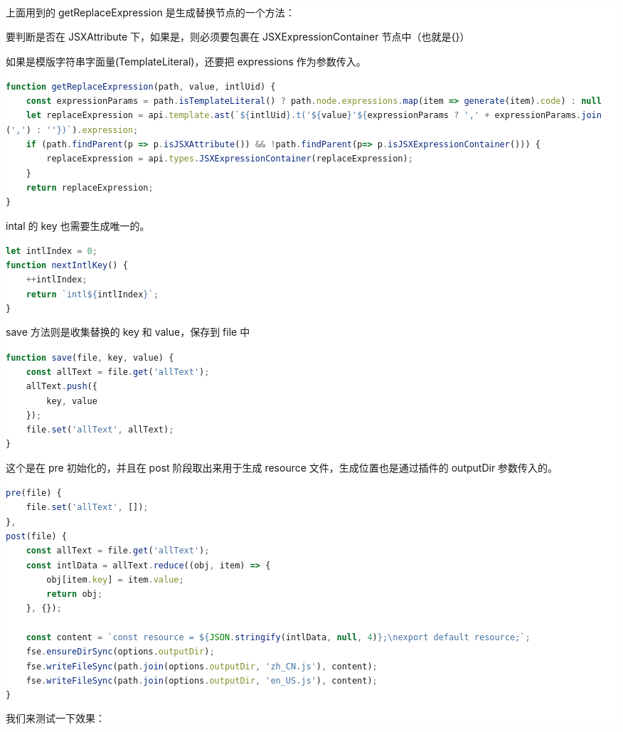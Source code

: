 ```javascript
```
上面用到的 getReplaceExpression 是生成替换节点的一个方法：

要判断是否在 JSXAttribute 下，如果是，则必须要包裹在 JSXExpressionContainer 节点中（也就是{}）

如果是模版字符串字面量(TemplateLiteral)，还要把 expressions 作为参数传入。

```javascript
function getReplaceExpression(path, value, intlUid) {
    const expressionParams = path.isTemplateLiteral() ? path.node.expressions.map(item => generate(item).code) : null
    let replaceExpression = api.template.ast(`${intlUid}.t('${value}'${expressionParams ? ',' + expressionParams.join(',') : ''})`).expression;
    if (path.findParent(p => p.isJSXAttribute()) && !path.findParent(p=> p.isJSXExpressionContainer())) {
        replaceExpression = api.types.JSXExpressionContainer(replaceExpression);
    }
    return replaceExpression;
}
```
intal 的 key 也需要生成唯一的。

```javascript
let intlIndex = 0;
function nextIntlKey() {
    ++intlIndex;
    return `intl${intlIndex}`;
}
```
save 方法则是收集替换的 key 和 value，保存到 file 中
```javascript
function save(file, key, value) {
    const allText = file.get('allText');
    allText.push({
        key, value
    });
    file.set('allText', allText);
}
```
这个是在 pre 初始化的，并且在 post 阶段取出来用于生成 resource 文件，生成位置也是通过插件的 outputDir 参数传入的。
```javascript
pre(file) {
    file.set('allText', []);
},
post(file) {
    const allText = file.get('allText');
    const intlData = allText.reduce((obj, item) => {
        obj[item.key] = item.value;
        return obj;
    }, {});

    const content = `const resource = ${JSON.stringify(intlData, null, 4)};\nexport default resource;`;
    fse.ensureDirSync(options.outputDir);
    fse.writeFileSync(path.join(options.outputDir, 'zh_CN.js'), content);
    fse.writeFileSync(path.join(options.outputDir, 'en_US.js'), content);
}
```
我们来测试一下效果：
